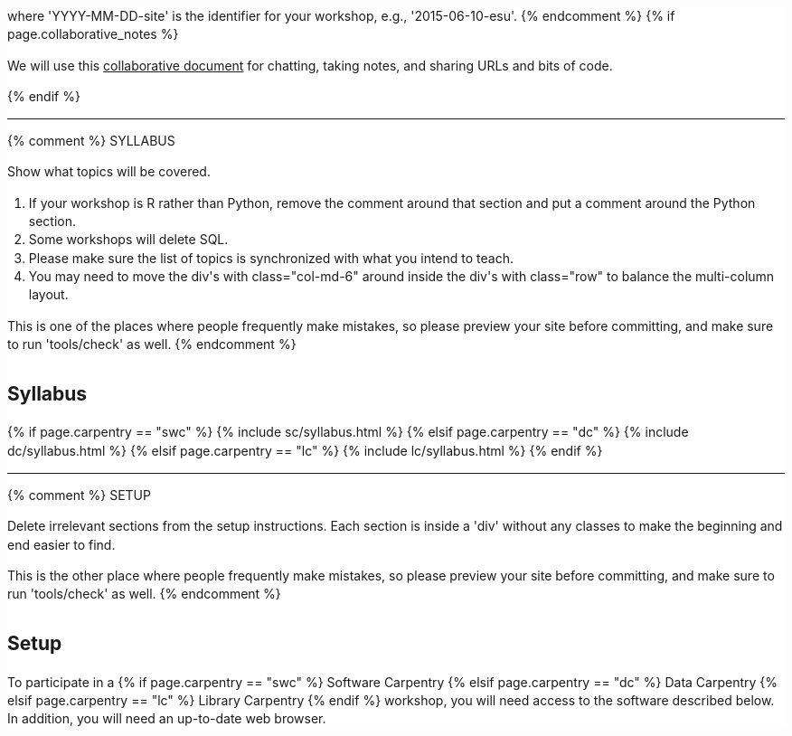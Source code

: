   where 'YYYY-MM-DD-site' is the identifier for your workshop,
  e.g., '2015-06-10-esu'.
{% endcomment %}
{% if page.collaborative_notes %}
<p id="collaborative_notes">
  We will use this <a href="{{page.collaborative_notes}}">collaborative document</a> for chatting, taking notes, and sharing URLs and bits of code.
</p>
{% endif %}

<hr/>

{% comment %}
  SYLLABUS

  Show what topics will be covered.

  1. If your workshop is R rather than Python, remove the comment
     around that section and put a comment around the Python section.
  2. Some workshops will delete SQL.
  3. Please make sure the list of topics is synchronized with what you
     intend to teach.
  4. You may need to move the div's with class="col-md-6" around inside
     the div's with class="row" to balance the multi-column layout.

  This is one of the places where people frequently make mistakes, so
  please preview your site before committing, and make sure to run
  'tools/check' as well.
{% endcomment %}
<h2 id="syllabus">Syllabus</h2>

{% if page.carpentry == "swc" %}
  {% include sc/syllabus.html %}
{% elsif page.carpentry == "dc" %}
  {% include dc/syllabus.html %}
{% elsif page.carpentry == "lc" %}
  {% include lc/syllabus.html %}
{% endif %}

<hr/>

{% comment %}
  SETUP

  Delete irrelevant sections from the setup instructions.  Each
  section is inside a 'div' without any classes to make the beginning
  and end easier to find.

  This is the other place where people frequently make mistakes, so
  please preview your site before committing, and make sure to run
  'tools/check' as well.
{% endcomment %}

<h2 id="setup">Setup</h2>

<p>
  To participate in a
  {% if page.carpentry == "swc" %}
  Software Carpentry
  {% elsif page.carpentry == "dc" %}
  Data Carpentry
  {% elsif page.carpentry == "lc" %}
  Library Carpentry
  {% endif %}
  workshop,
  you will need access to the software described below.
  In addition, you will need an up-to-date web browser.
</p>
<p>
